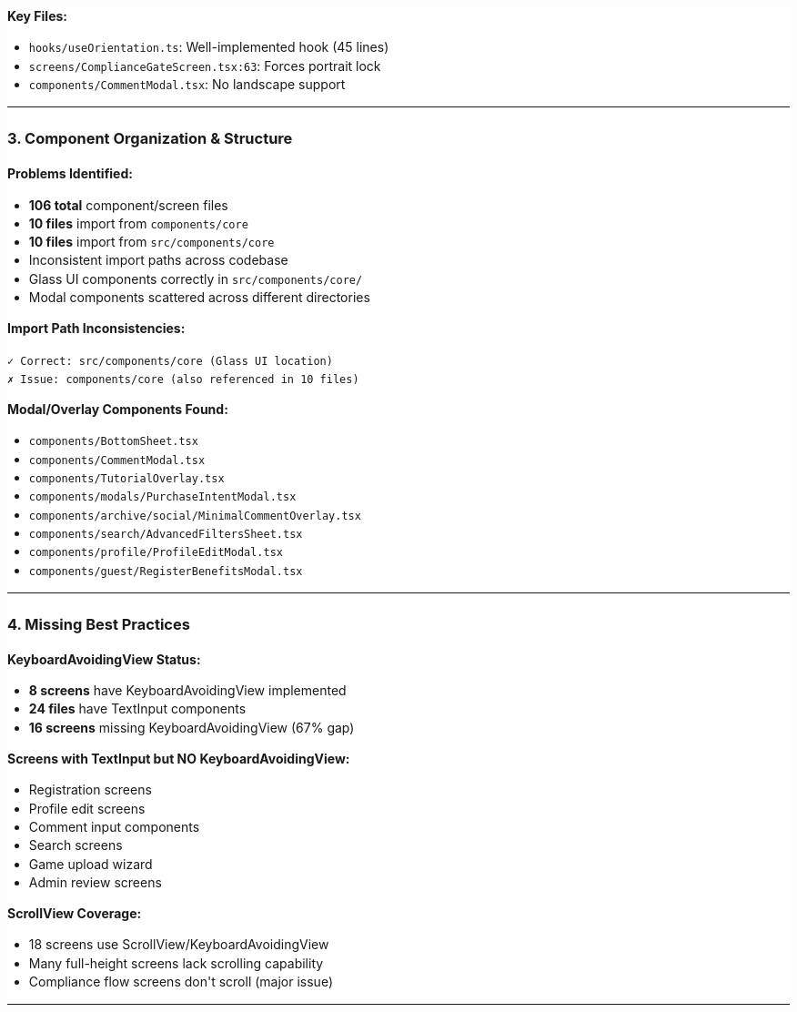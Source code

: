 **Key Files:**
- `hooks/useOrientation.ts`: Well-implemented hook (45 lines)
- `screens/ComplianceGateScreen.tsx:63`: Forces portrait lock
- `components/CommentModal.tsx`: No landscape support

---

### 3. Component Organization & Structure

**Problems Identified:**
- **106 total** component/screen files
- **10 files** import from `components/core`
- **10 files** import from `src/components/core`
- Inconsistent import paths across codebase
- Glass UI components correctly in `src/components/core/`
- Modal components scattered across different directories

**Import Path Inconsistencies:**
```
✓ Correct: src/components/core (Glass UI location)
✗ Issue: components/core (also referenced in 10 files)
```

**Modal/Overlay Components Found:**
- `components/BottomSheet.tsx`
- `components/CommentModal.tsx`
- `components/TutorialOverlay.tsx`
- `components/modals/PurchaseIntentModal.tsx`
- `components/archive/social/MinimalCommentOverlay.tsx`
- `components/search/AdvancedFiltersSheet.tsx`
- `components/profile/ProfileEditModal.tsx`
- `components/guest/RegisterBenefitsModal.tsx`

---

### 4. Missing Best Practices

**KeyboardAvoidingView Status:**
- **8 screens** have KeyboardAvoidingView implemented
- **24 files** have TextInput components
- **16 screens** missing KeyboardAvoidingView (67% gap)

**Screens with TextInput but NO KeyboardAvoidingView:**
- Registration screens
- Profile edit screens
- Comment input components
- Search screens
- Game upload wizard
- Admin review screens

**ScrollView Coverage:**
- 18 screens use ScrollView/KeyboardAvoidingView
- Many full-height screens lack scrolling capability
- Compliance flow screens don't scroll (major issue)

---